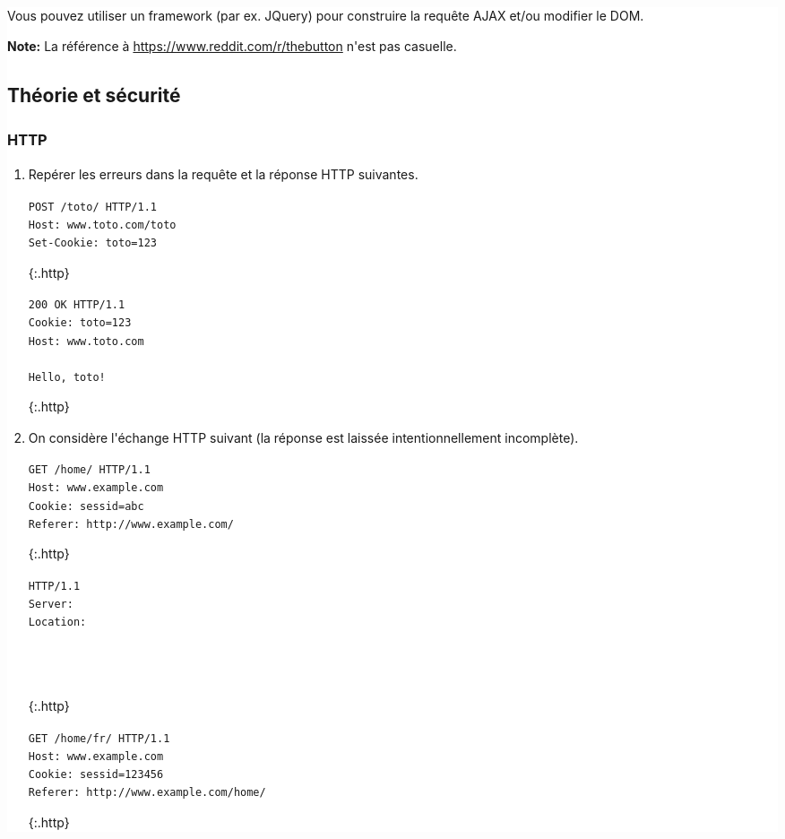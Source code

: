    Vous pouvez utiliser un framework (par ex. JQuery) pour construire
   la requête AJAX et/ou modifier le DOM.

**Note:** La référence à <https://www.reddit.com/r/thebutton> n'est
pas casuelle.


## Théorie et sécurité

### HTTP

1. Repérer les erreurs dans la requête et la réponse HTTP suivantes.
   
   ~~~
   POST /toto/ HTTP/1.1
   Host: www.toto.com/toto
   Set-Cookie: toto=123
   ~~~
   {:.http}
   
   ~~~
   200 OK HTTP/1.1
   Cookie: toto=123
   Host: www.toto.com
   
   Hello, toto!
   ~~~
   {:.http}

1. On considère l'échange HTTP suivant (la réponse est laissée
   intentionnellement incomplète).
   
   ~~~
   GET /home/ HTTP/1.1
   Host: www.example.com
   Cookie: sessid=abc
   Referer: http://www.example.com/
   ~~~
   {:.http}
   
   ~~~
   HTTP/1.1
   Server:
   Location:




   ~~~
   {:.http}

   ~~~
   GET /home/fr/ HTTP/1.1
   Host: www.example.com
   Cookie: sessid=123456
   Referer: http://www.example.com/home/
   ~~~
   {:.http}
   